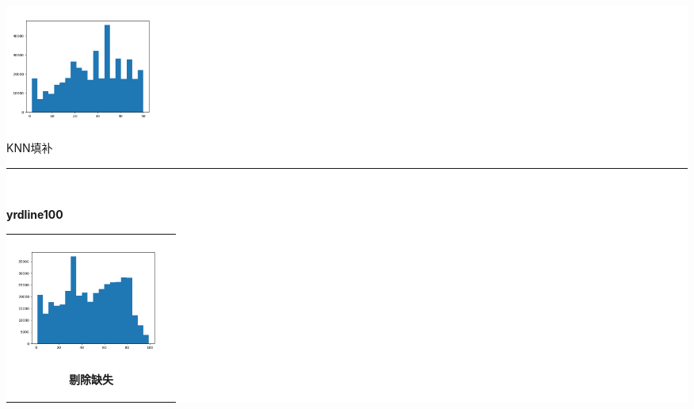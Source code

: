 <th><img src="Figures/knn_yrdln_0.png" width="200px"><p>KNN填补</p></th>
</tr>
</table>


--------------------
<br>


**yrdline100**

<table>
<tr>
<th><img src="Figures/yrdline100_0.png" width="200px"><p>剔除缺失</p></th>